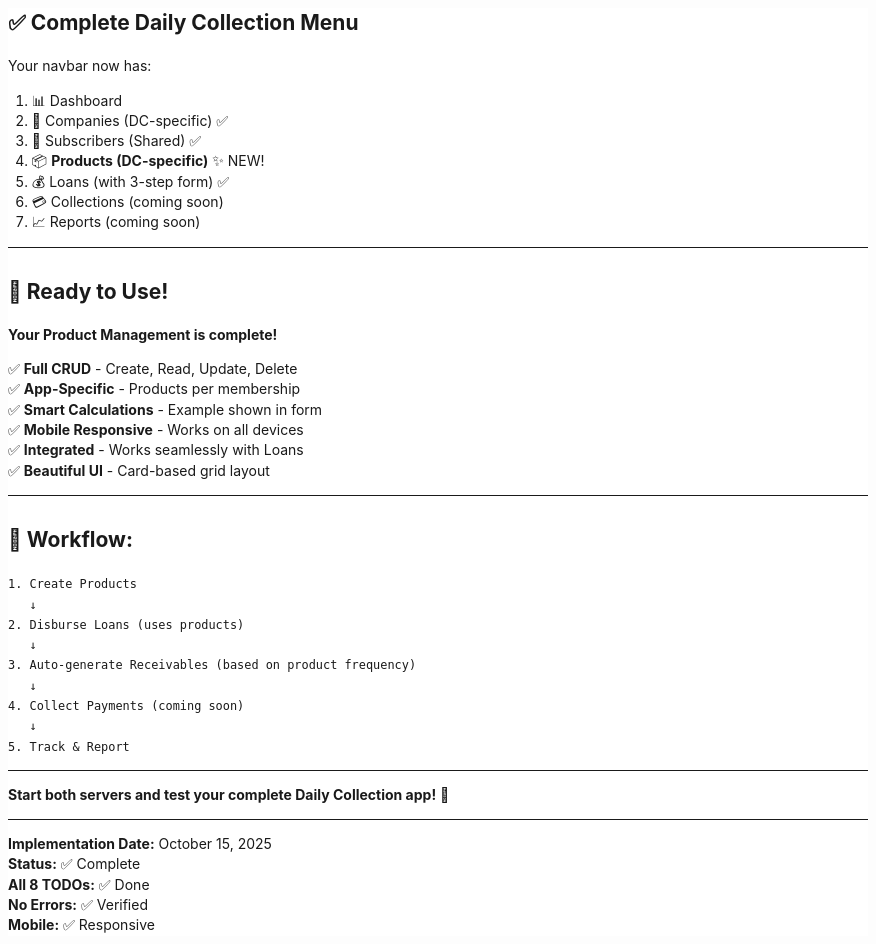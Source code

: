 ## ✅ **Complete Daily Collection Menu**

Your navbar now has:

1. 📊 Dashboard
2. 🏢 Companies (DC-specific) ✅
3. 👥 Subscribers (Shared) ✅
4. 📦 **Products (DC-specific)** ✨ NEW!
5. 💰 Loans (with 3-step form) ✅
6. 💳 Collections (coming soon)
7. 📈 Reports (coming soon)

---

## 🚀 **Ready to Use!**

**Your Product Management is complete!**

✅ **Full CRUD** - Create, Read, Update, Delete  
✅ **App-Specific** - Products per membership  
✅ **Smart Calculations** - Example shown in form  
✅ **Mobile Responsive** - Works on all devices  
✅ **Integrated** - Works seamlessly with Loans  
✅ **Beautiful UI** - Card-based grid layout  

---

## 🎯 **Workflow:**

```
1. Create Products
   ↓
2. Disburse Loans (uses products)
   ↓
3. Auto-generate Receivables (based on product frequency)
   ↓
4. Collect Payments (coming soon)
   ↓
5. Track & Report
```

---

**Start both servers and test your complete Daily Collection app!** 🎊

---

**Implementation Date:** October 15, 2025  
**Status:** ✅ Complete  
**All 8 TODOs:** ✅ Done  
**No Errors:** ✅ Verified  
**Mobile:** ✅ Responsive















